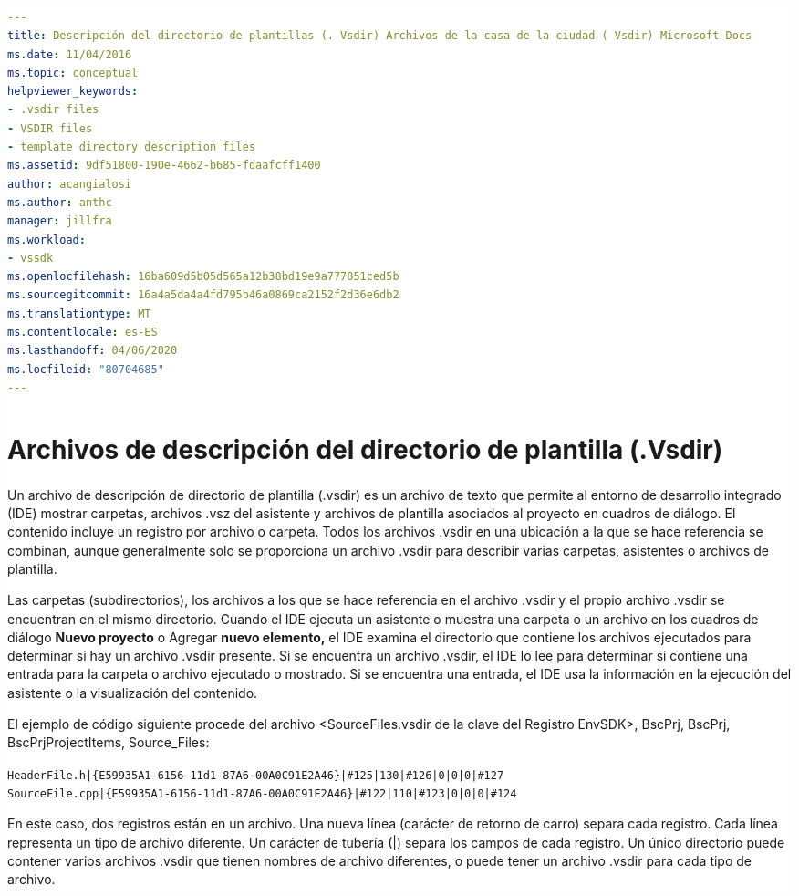 ```yaml
---
title: Descripción del directorio de plantillas (. Vsdir) Archivos de la casa de la ciudad ( Vsdir) Microsoft Docs
ms.date: 11/04/2016
ms.topic: conceptual
helpviewer_keywords:
- .vsdir files
- VSDIR files
- template directory description files
ms.assetid: 9df51800-190e-4662-b685-fdaafcff1400
author: acangialosi
ms.author: anthc
manager: jillfra
ms.workload:
- vssdk
ms.openlocfilehash: 16ba609d5b05d565a12b38bd19e9a777851ced5b
ms.sourcegitcommit: 16a4a5da4a4fd795b46a0869ca2152f2d36e6db2
ms.translationtype: MT
ms.contentlocale: es-ES
ms.lasthandoff: 04/06/2020
ms.locfileid: "80704685"
---
```

# <a name="template-directory-description-vsdir-files"></a>Archivos de descripción del directorio de plantilla (.Vsdir)
Un archivo de descripción de directorio de plantilla (.vsdir) es un archivo de texto que permite al entorno de desarrollo integrado (IDE) mostrar carpetas, archivos .vsz del asistente y archivos de plantilla asociados al proyecto en cuadros de diálogo. El contenido incluye un registro por archivo o carpeta. Todos los archivos .vsdir en una ubicación a la que se hace referencia se combinan, aunque generalmente solo se proporciona un archivo .vsdir para describir varias carpetas, asistentes o archivos de plantilla.

 Las carpetas (subdirectorios), los archivos a los que se hace referencia en el archivo .vsdir y el propio archivo .vsdir se encuentran en el mismo directorio. Cuando el IDE ejecuta un asistente o muestra una carpeta o un archivo en los cuadros de diálogo **Nuevo proyecto** o Agregar **nuevo elemento,** el IDE examina el directorio que contiene los archivos ejecutados para determinar si hay un archivo .vsdir presente. Si se encuentra un archivo .vsdir, el IDE lo lee para determinar si contiene una entrada para la carpeta o archivo ejecutado o mostrado. Si se encuentra una entrada, el IDE usa la información en la ejecución del asistente o la visualización del contenido.

 El ejemplo de código siguiente procede del archivo \<SourceFiles.vsdir de la clave del Registro EnvSDK>, BscPrj, BscPrj, BscPrjProjectItems, Source_Files:

```
HeaderFile.h|{E59935A1-6156-11d1-87A6-00A0C91E2A46}|#125|130|#126|0|0|0|#127
SourceFile.cpp|{E59935A1-6156-11d1-87A6-00A0C91E2A46}|#122|110|#123|0|0|0|#124
```

 En este caso, dos registros están en un archivo. Una nueva línea (carácter de retorno de carro) separa cada registro. Cada línea representa un tipo de archivo diferente. Un carácter de tubería (&#124;) separa los campos de cada registro. Un único directorio puede contener varios archivos .vsdir que tienen nombres de archivo diferentes, o puede tener un archivo .vsdir para cada tipo de archivo.

